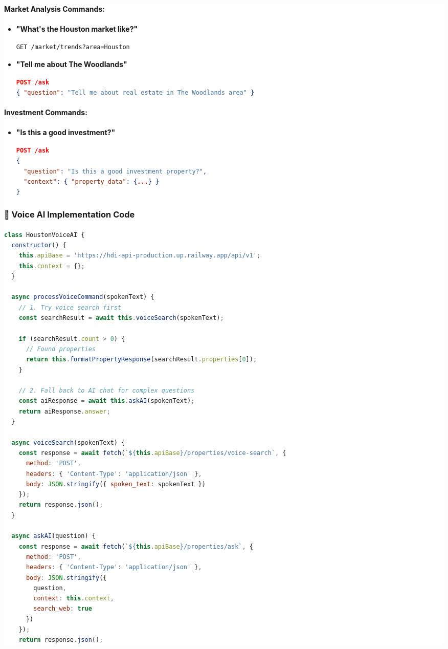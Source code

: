 #### Market Analysis Commands:
- **"What's the Houston market like?"**
  ```
  GET /market/trends?area=Houston
  ```

- **"Tell me about The Woodlands"**
  ```json
  POST /ask
  { "question": "Tell me about real estate in The Woodlands area" }
  ```

#### Investment Commands:
- **"Is this a good investment?"**
  ```json
  POST /ask
  {
    "question": "Is this a good investment property?",
    "context": { "property_data": {...} }
  }
  ```

### 🔧 Voice AI Implementation Code

```javascript
class HoustonVoiceAI {
  constructor() {
    this.apiBase = 'https://hdi-api-production.up.railway.app/api/v1';
    this.context = {};
  }

  async processVoiceCommand(spokenText) {
    // 1. Try voice search first
    const searchResult = await this.voiceSearch(spokenText);
    
    if (searchResult.count > 0) {
      // Found properties
      return this.formatPropertyResponse(searchResult.properties[0]);
    }
    
    // 2. Fall back to AI chat for complex questions
    const aiResponse = await this.askAI(spokenText);
    return aiResponse.answer;
  }

  async voiceSearch(spokenText) {
    const response = await fetch(`${this.apiBase}/properties/voice-search`, {
      method: 'POST',
      headers: { 'Content-Type': 'application/json' },
      body: JSON.stringify({ spoken_text: spokenText })
    });
    return response.json();
  }

  async askAI(question) {
    const response = await fetch(`${this.apiBase}/properties/ask`, {
      method: 'POST',
      headers: { 'Content-Type': 'application/json' },
      body: JSON.stringify({ 
        question, 
        context: this.context,
        search_web: true 
      })
    });
    return response.json();
```